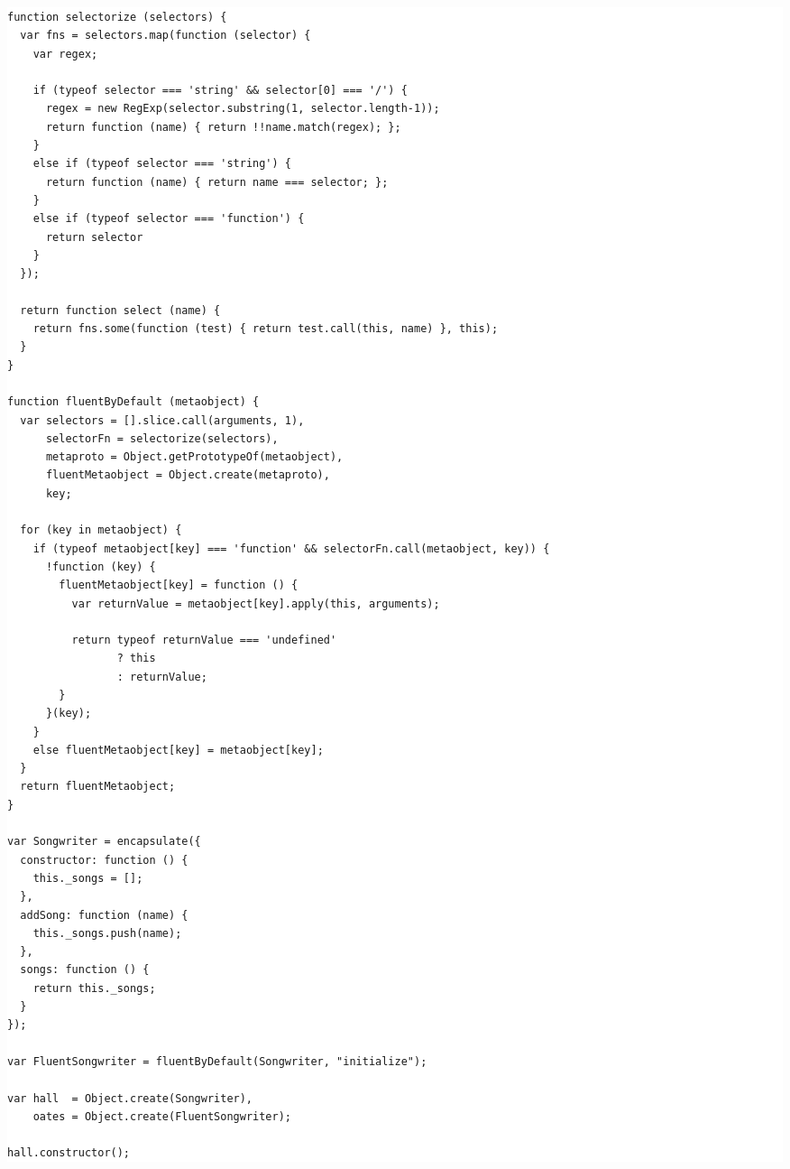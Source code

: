 ~~~~~~~~
function selectorize (selectors) {
  var fns = selectors.map(function (selector) {
    var regex;

    if (typeof selector === 'string' && selector[0] === '/') {
      regex = new RegExp(selector.substring(1, selector.length-1));
      return function (name) { return !!name.match(regex); };
    }
    else if (typeof selector === 'string') {
      return function (name) { return name === selector; };
    }
    else if (typeof selector === 'function') {
      return selector
    }
  });

  return function select (name) {
    return fns.some(function (test) { return test.call(this, name) }, this);
  }
}

function fluentByDefault (metaobject) {
  var selectors = [].slice.call(arguments, 1),
      selectorFn = selectorize(selectors),
      metaproto = Object.getPrototypeOf(metaobject),
      fluentMetaobject = Object.create(metaproto),
      key;

  for (key in metaobject) {
    if (typeof metaobject[key] === 'function' && selectorFn.call(metaobject, key)) {
      !function (key) {
        fluentMetaobject[key] = function () {
          var returnValue = metaobject[key].apply(this, arguments);

          return typeof returnValue === 'undefined'
                 ? this
                 : returnValue;
        }
      }(key);
    }
    else fluentMetaobject[key] = metaobject[key];
  }
  return fluentMetaobject;
}

var Songwriter = encapsulate({
  constructor: function () {
    this._songs = [];
  },
  addSong: function (name) {
    this._songs.push(name);
  },
  songs: function () {
    return this._songs;
  }
});

var FluentSongwriter = fluentByDefault(Songwriter, "initialize");

var hall  = Object.create(Songwriter),
    oates = Object.create(FluentSongwriter);

hall.constructor();
~~~~~~~~
